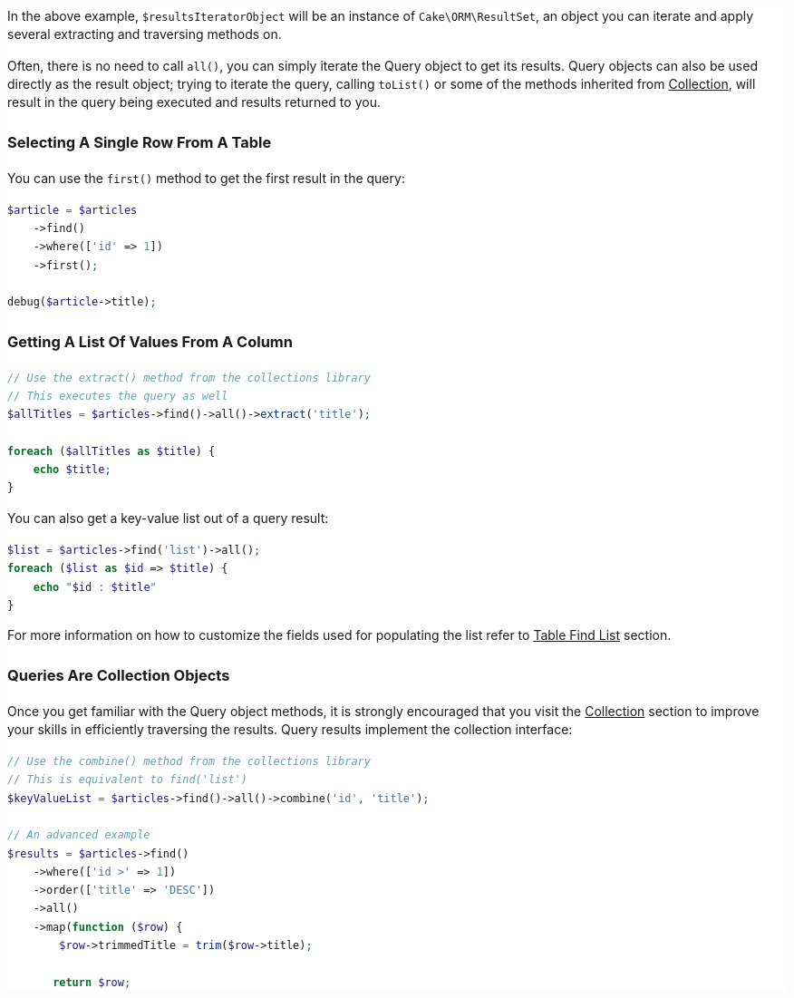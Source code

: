 In the above example, `$resultsIteratorObject` will be an instance of
`Cake\ORM\ResultSet`, an object you can iterate and apply several extracting
and traversing methods on.

Often, there is no need to call `all()`, you can simply iterate the
Query object to get its results. Query objects can also be used directly as the
result object; trying to iterate the query, calling `toList()` or some of the
methods inherited from [Collection](../core-libraries/collections), will
result in the query being executed and results returned to you.

### Selecting A Single Row From A Table

You can use the `first()` method to get the first result in the query:

``` php
$article = $articles
    ->find()
    ->where(['id' => 1])
    ->first();

debug($article->title);
```

### Getting A List Of Values From A Column

``` php
// Use the extract() method from the collections library
// This executes the query as well
$allTitles = $articles->find()->all()->extract('title');

foreach ($allTitles as $title) {
    echo $title;
}
```

You can also get a key-value list out of a query result:

``` php
$list = $articles->find('list')->all();
foreach ($list as $id => $title) {
    echo "$id : $title"
}
```

For more information on how to customize the fields used for populating the list
refer to [Table Find List](../orm/retrieving-data-and-resultsets#table-find-list) section.

### Queries Are Collection Objects

Once you get familiar with the Query object methods, it is strongly encouraged
that you visit the [Collection](../core-libraries/collections) section to
improve your skills in efficiently traversing the results. Query results
implement the collection interface:

``` php
// Use the combine() method from the collections library
// This is equivalent to find('list')
$keyValueList = $articles->find()->all()->combine('id', 'title');

// An advanced example
$results = $articles->find()
    ->where(['id >' => 1])
    ->order(['title' => 'DESC'])
    ->all()
    ->map(function ($row) {
        $row->trimmedTitle = trim($row->title);

       return $row;
```
